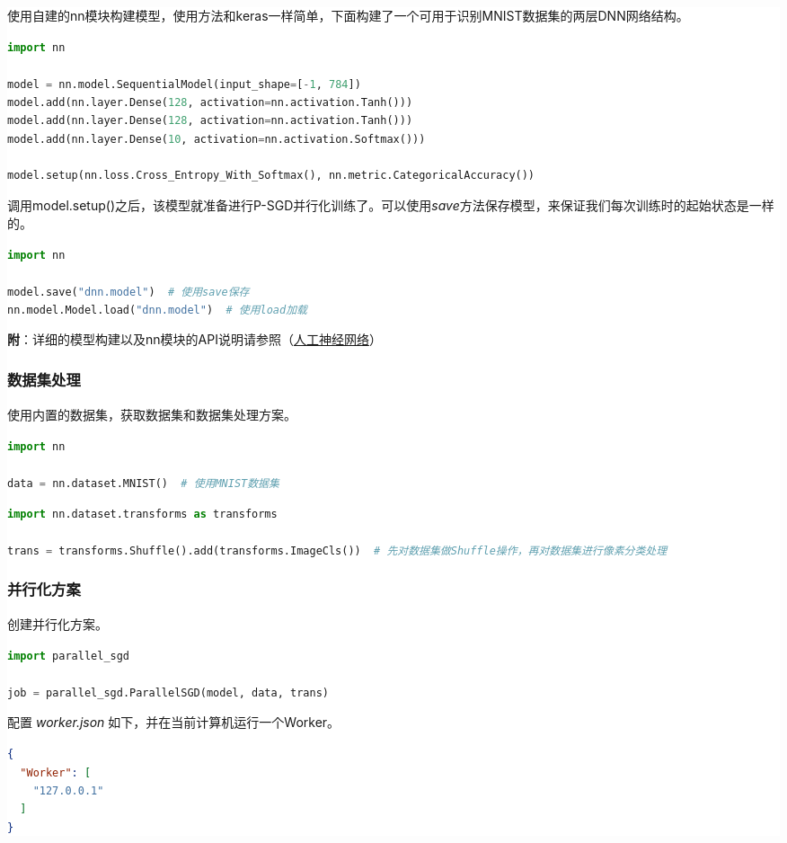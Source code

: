 使用自建的nn模块构建模型，使用方法和keras一样简单，下面构建了一个可用于识别MNIST数据集的两层DNN网络结构。

```python
import nn

model = nn.model.SequentialModel(input_shape=[-1, 784])
model.add(nn.layer.Dense(128, activation=nn.activation.Tanh()))
model.add(nn.layer.Dense(128, activation=nn.activation.Tanh()))
model.add(nn.layer.Dense(10, activation=nn.activation.Softmax()))

model.setup(nn.loss.Cross_Entropy_With_Softmax(), nn.metric.CategoricalAccuracy())
```

调用model.setup()之后，该模型就准备进行P-SGD并行化训练了。可以使用*save*方法保存模型，来保证我们每次训练时的起始状态是一样的。

```python
import nn

model.save("dnn.model")  # 使用save保存
nn.model.Model.load("dnn.model")  # 使用load加载
```
**附**：详细的模型构建以及nn模块的API说明请参照（[人工神经网络](./nn/README.md)）

### 数据集处理

使用内置的数据集，获取数据集和数据集处理方案。

```python
import nn

data = nn.dataset.MNIST()  # 使用MNIST数据集
```
```python
import nn.dataset.transforms as transforms

trans = transforms.Shuffle().add(transforms.ImageCls())  # 先对数据集做Shuffle操作，再对数据集进行像素分类处理
```

### 并行化方案

创建并行化方案。

```python
import parallel_sgd

job = parallel_sgd.ParallelSGD(model, data, trans)
```

配置 *worker.json* 如下，并在当前计算机运行一个Worker。

```json
{
  "Worker": [
    "127.0.0.1"
  ]
}
```
